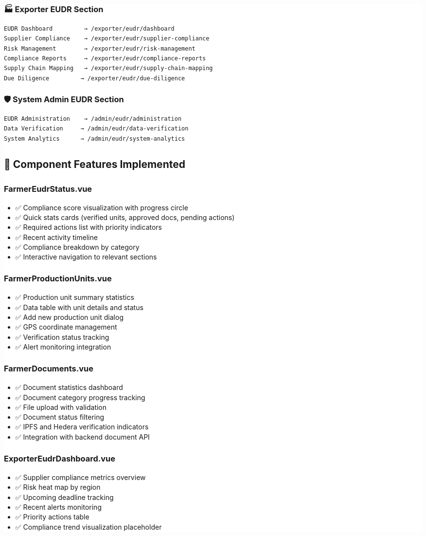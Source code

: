 ### **🏭 Exporter EUDR Section**

```
EUDR Dashboard         → /exporter/eudr/dashboard
Supplier Compliance    → /exporter/eudr/supplier-compliance
Risk Management        → /exporter/eudr/risk-management
Compliance Reports     → /exporter/eudr/compliance-reports
Supply Chain Mapping   → /exporter/eudr/supply-chain-mapping
Due Diligence         → /exporter/eudr/due-diligence
```

### **🛡️ System Admin EUDR Section**

```
EUDR Administration    → /admin/eudr/administration
Data Verification     → /admin/eudr/data-verification
System Analytics      → /admin/eudr/system-analytics
```

## 🎨 **Component Features Implemented**

### **FarmerEudrStatus.vue**

- ✅ Compliance score visualization with progress circle
- ✅ Quick stats cards (verified units, approved docs, pending actions)
- ✅ Required actions list with priority indicators
- ✅ Recent activity timeline
- ✅ Compliance breakdown by category
- ✅ Interactive navigation to relevant sections

### **FarmerProductionUnits.vue**

- ✅ Production unit summary statistics
- ✅ Data table with unit details and status
- ✅ Add new production unit dialog
- ✅ GPS coordinate management
- ✅ Verification status tracking
- ✅ Alert monitoring integration

### **FarmerDocuments.vue**

- ✅ Document statistics dashboard
- ✅ Document category progress tracking
- ✅ File upload with validation
- ✅ Document status filtering
- ✅ IPFS and Hedera verification indicators
- ✅ Integration with backend document API

### **ExporterEudrDashboard.vue**

- ✅ Supplier compliance metrics overview
- ✅ Risk heat map by region
- ✅ Upcoming deadline tracking
- ✅ Recent alerts monitoring
- ✅ Priority actions table
- ✅ Compliance trend visualization placeholder
